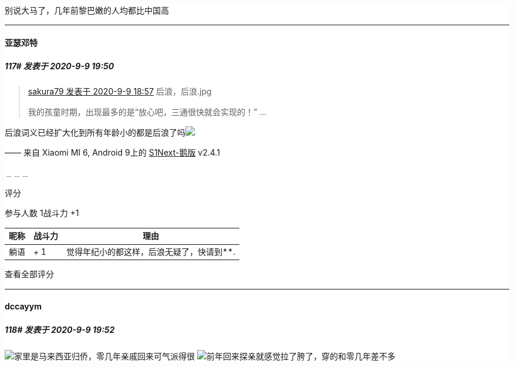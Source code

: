 


别说大马了，几年前黎巴嫩的人均都比中国高







-----

####  亚瑟邓特  
##### 117#       发表于 2020-9-9 19:50



<blockquote><a href="httphttps://bbs.saraba1st.com/2b/forum.php?mod=redirect&amp;goto=findpost&amp;pid=48688922&amp;ptid=1959038" target="_blank">sakura79 发表于 2020-9-9 18:57</a>
后浪，后浪.jpg

我的孩童时期，出现最多的是“放心吧，三通很快就会实现的！” ...</blockquote>
后浪词义已经扩大化到所有年龄小的都是后浪了吗<img src="https://static.saraba1st.com/image/smiley/face2017/003.png" referrerpolicy="no-referrer">

—— 来自 Xiaomi MI 6, Android 9上的 [S1Next-鹅版](https://github.com/ykrank/S1-Next/releases) v2.4.1



﹍﹍﹍

评分





 参与人数 1战斗力 +1

|昵称|战斗力|理由|
|----|---|---|
| 躺语| + 1|觉得年纪小的都这样，后浪无疑了，快请到**.|



查看全部评分






-----

####  dccayym  
##### 118#       发表于 2020-9-9 19:52



<img src="https://static.saraba1st.com/image/smiley/face2017/002.png" referrerpolicy="no-referrer">家里是马来西亚归侨，零几年亲戚回来可气派得很
<img src="https://static.saraba1st.com/image/smiley/face2017/002.png" referrerpolicy="no-referrer">前年回来探亲就感觉拉了胯了，穿的和零几年差不多





